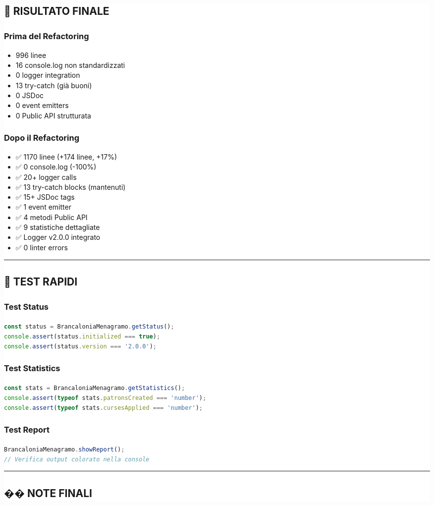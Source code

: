 
## 🎉 RISULTATO FINALE

### **Prima del Refactoring**
- 996 linee
- 16 console.log non standardizzati
- 0 logger integration
- 13 try-catch (già buoni)
- 0 JSDoc
- 0 event emitters
- 0 Public API strutturata

### **Dopo il Refactoring**
- ✅ 1170 linee (+174 linee, +17%)
- ✅ 0 console.log (-100%)
- ✅ 20+ logger calls
- ✅ 13 try-catch blocks (mantenuti)
- ✅ 15+ JSDoc tags
- ✅ 1 event emitter
- ✅ 4 metodi Public API
- ✅ 9 statistiche dettagliate
- ✅ Logger v2.0.0 integrato
- ✅ 0 linter errors

---

## 🧪 TEST RAPIDI

### **Test Status**
```javascript
const status = BrancaloniaMenagramo.getStatus();
console.assert(status.initialized === true);
console.assert(status.version === '2.0.0');
```

### **Test Statistics**
```javascript
const stats = BrancaloniaMenagramo.getStatistics();
console.assert(typeof stats.patronsCreated === 'number');
console.assert(typeof stats.cursesApplied === 'number');
```

### **Test Report**
```javascript
BrancaloniaMenagramo.showReport();
// Verifica output colorato nella console
```

---

## �� NOTE FINALI
